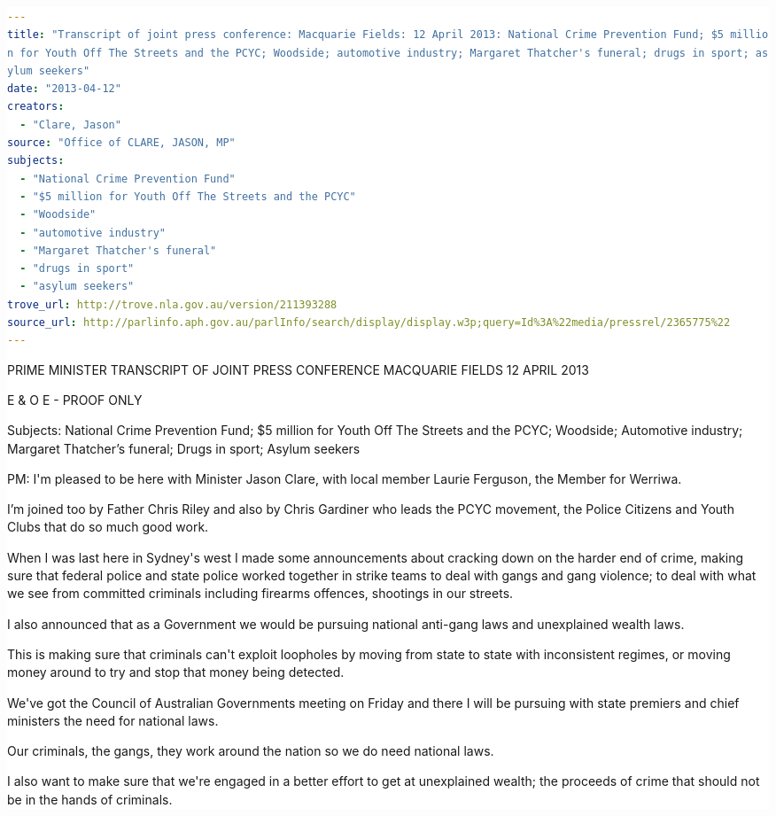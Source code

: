 ```yaml
---
title: "Transcript of joint press conference: Macquarie Fields: 12 April 2013: National Crime Prevention Fund; $5 million for Youth Off The Streets and the PCYC; Woodside; automotive industry; Margaret Thatcher's funeral; drugs in sport; asylum seekers"
date: "2013-04-12"
creators:
  - "Clare, Jason"
source: "Office of CLARE, JASON, MP"
subjects:
  - "National Crime Prevention Fund"
  - "$5 million for Youth Off The Streets and the PCYC"
  - "Woodside"
  - "automotive industry"
  - "Margaret Thatcher's funeral"
  - "drugs in sport"
  - "asylum seekers"
trove_url: http://trove.nla.gov.au/version/211393288
source_url: http://parlinfo.aph.gov.au/parlInfo/search/display/display.w3p;query=Id%3A%22media/pressrel/2365775%22
---
```


 PRIME MINISTER  TRANSCRIPT OF JOINT PRESS CONFERENCE  MACQUARIE FIELDS  12 APRIL 2013 

 

 E & O E - PROOF ONLY   

 Subjects:      National Crime Prevention Fund; $5 million for Youth Off The  Streets and the PCYC; Woodside; Automotive industry; Margaret Thatcher’s  funeral; Drugs in sport; Asylum seekers   

 PM: I'm pleased to be here with Minister Jason Clare, with local member Laurie  Ferguson, the Member for Werriwa.    

 I’m joined too by Father Chris Riley and also by Chris Gardiner who leads the PCYC  movement, the Police Citizens and Youth Clubs that do so much good work.    

 When I was last here in Sydney's west I made some announcements about cracking  down on the harder end of crime, making sure that federal police and state police  worked together in strike teams to deal with gangs and gang violence; to deal with  what we see from committed criminals including firearms offences, shootings in our  streets.    

 I also announced that as a Government we would be pursuing national anti-gang  laws and unexplained wealth laws.    

 This is making sure that criminals can't exploit loopholes by moving from state to  state with inconsistent regimes, or moving money around to try and stop that money  being detected.    

 We've got the Council of Australian Governments meeting on Friday and there I will  be pursuing with state premiers and chief ministers the need for national laws.    

 Our criminals, the gangs, they work around the nation so we do need national laws.    

 I also want to make sure that we're engaged in a better effort to get at unexplained  wealth; the proceeds of crime that should not be in the hands of criminals.    

